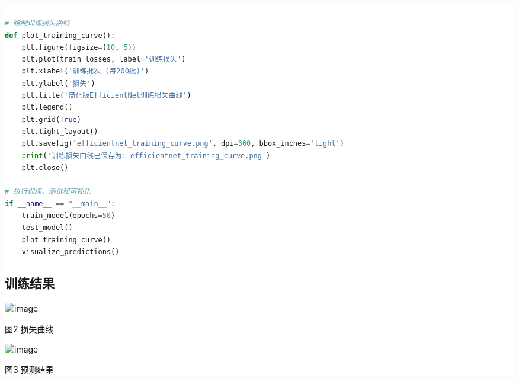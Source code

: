 ```python

# 绘制训练损失曲线
def plot_training_curve():
    plt.figure(figsize=(10, 5))
    plt.plot(train_losses, label='训练损失')
    plt.xlabel('训练批次 (每200批)')
    plt.ylabel('损失')
    plt.title('简化版EfficientNet训练损失曲线')
    plt.legend()
    plt.grid(True)
    plt.tight_layout()
    plt.savefig('efficientnet_training_curve.png', dpi=300, bbox_inches='tight')
    print('训练损失曲线已保存为: efficientnet_training_curve.png')
    plt.close()

# 执行训练、测试和可视化
if __name__ == "__main__":
    train_model(epochs=50)
    test_model()
    plot_training_curve()
    visualize_predictions()

```

## 训练结果



<img width="1251" height="616" alt="image" src="https://github.com/user-attachments/assets/119877a7-6a80-447d-9326-416810006a9d" />  

图2 损失曲线  

<img width="1359" height="221" alt="image" src="https://github.com/user-attachments/assets/ca55c897-aaa3-457b-9682-2cfb47dba08f" />


图3 预测结果  
